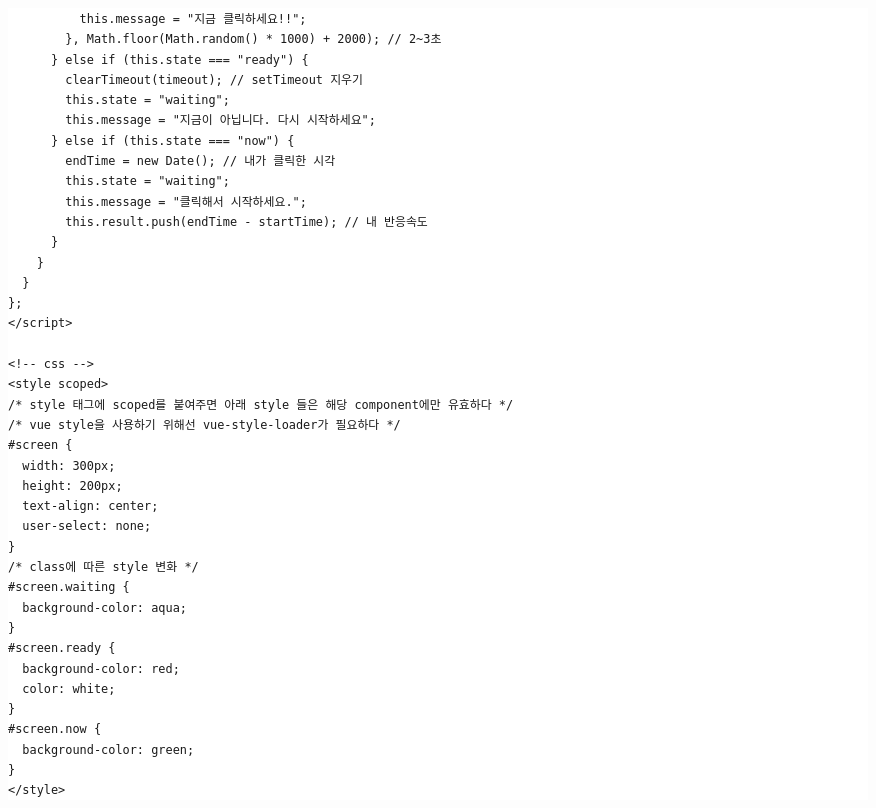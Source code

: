 ```vue
          this.message = "지금 클릭하세요!!";
        }, Math.floor(Math.random() * 1000) + 2000); // 2~3초
      } else if (this.state === "ready") {
        clearTimeout(timeout); // setTimeout 지우기
        this.state = "waiting";
        this.message = "지금이 아닙니다. 다시 시작하세요";
      } else if (this.state === "now") {
        endTime = new Date(); // 내가 클릭한 시각
        this.state = "waiting";
        this.message = "클릭해서 시작하세요.";
        this.result.push(endTime - startTime); // 내 반응속도
      }
    }
  }
};
</script>

<!-- css -->
<style scoped>
/* style 태그에 scoped를 붙여주면 아래 style 들은 해당 component에만 유효하다 */
/* vue style을 사용하기 위해선 vue-style-loader가 필요하다 */
#screen {
  width: 300px;
  height: 200px;
  text-align: center;
  user-select: none;
}
/* class에 따른 style 변화 */
#screen.waiting {
  background-color: aqua;
}
#screen.ready {
  background-color: red;
  color: white;
}
#screen.now {
  background-color: green;
}
</style>

```